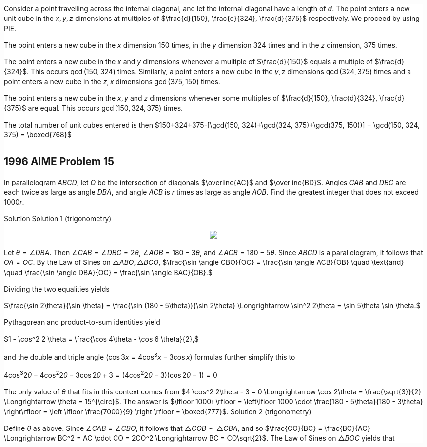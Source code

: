 Consider a point travelling across the internal diagonal, and let the internal diagonal have a length of $d$. The point enters a new unit cube in the $x,y,z$ dimensions at multiples of $\frac{d}{150}, \frac{d}{324}, \frac{d}{375}$ respectively. We proceed by using PIE.

The point enters a new cube in the $x$ dimension $150$ times, in the $y$ dimension $324$ times and in the $z$ dimension, $375$ times.

The point enters a new cube in the $x$ and $y$ dimensions whenever a multiple of $\frac{d}{150}$ equals a multiple of $\frac{d}{324}$. This occurs $\gcd(150, 324)$ times. Similarly, a point enters a new cube in the $y,z$ dimensions $\gcd(324, 375)$ times and a point enters a new cube in the $z,x$ dimensions $\gcd(375, 150)$ times.

The point enters a new cube in the $x,y$ and $z$ dimensions whenever some multiples of $\frac{d}{150}, \frac{d}{324}, \frac{d}{375}$ are equal. This occurs $\gcd(150, 324, 375)$ times.

The total number of unit cubes entered is then $150+324+375-[\gcd(150, 324)+\gcd(324, 375)+\gcd(375, 150))] + \gcd(150, 324, 375) = \boxed{768}$


## 1996 AIME Problem 15

In parallelogram $ABCD$, let $O$ be the intersection of diagonals $\overline{AC}$ and $\overline{BD}$. Angles $CAB$ and $DBC$ are each twice as large as angle $DBA$, and angle $ACB$ is $r$ times as large as angle $AOB$. Find the greatest integer that does not exceed $1000r$.

Solution
Solution 1 (trigonometry)

<div align=center><img src="http://latex.artofproblemsolving.com/d/0/9/d09e1f91df6f1a2f004955349478e82b4cf67dad.png" height="150px" /></div>

Let $\theta = \angle DBA$. Then $\angle CAB = \angle DBC = 2\theta$, $\angle AOB = 180 - 3\theta$, and $\angle ACB = 180 - 5\theta$. Since $ABCD$ is a parallelogram, it follows that $OA = OC$. By the Law of Sines on $\triangle ABO,\, \triangle BCO$,
$\frac{\sin \angle CBO}{OC} = \frac{\sin \angle ACB}{OB} \quad \text{and} \quad \frac{\sin \angle DBA}{OC} = \frac{\sin \angle BAC}{OB}.$

Dividing the two equalities yields

$\frac{\sin 2\theta}{\sin \theta} = \frac{\sin (180 - 5\theta)}{\sin 2\theta} \Longrightarrow \sin^2 2\theta = \sin 5\theta \sin \theta.$

Pythagorean and product-to-sum identities yield

$1 - \cos^2 2 \theta = \frac{\cos 4\theta - \cos 6 \theta}{2},$

and the double and triple angle ($\cos 3x = 4\cos^3 x - 3\cos x$) formulas further simplify this to

$4\cos^3 2\theta - 4\cos^2 2\theta - 3\cos 2\theta + 3 = (4\cos^2 2\theta - 3)(\cos 2\theta - 1) = 0$

The only value of $\theta$ that fits in this context comes from $4 \cos^2 2\theta - 3 = 0 \Longrightarrow \cos 2\theta = \frac{\sqrt{3}}{2} \Longrightarrow \theta = 15^{\circ}$. The answer is $\lfloor 1000r \rfloor = \left\lfloor 1000 \cdot \frac{180 - 5\theta}{180 - 3\theta} \right\rfloor = \left \lfloor \frac{7000}{9} \right \rfloor = \boxed{777}$.
Solution 2 (trigonometry)

Define $\theta$ as above. Since $\angle CAB = \angle CBO$, it follows that $\triangle COB \sim \triangle CBA$, and so $\frac{CO}{BC} = \frac{BC}{AC} \Longrightarrow BC^2 = AC \cdot CO = 2CO^2 \Longrightarrow BC = CO\sqrt{2}$. The Law of Sines on $\triangle BOC$ yields that
